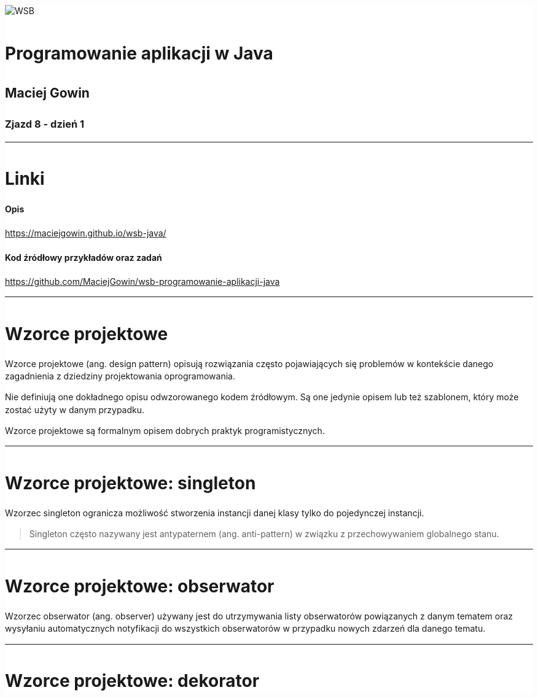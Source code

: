 ![WSB](LOGO)

# Programowanie aplikacji w Java

## Maciej Gowin

### Zjazd 8 - dzień 1

---

# Linki

#### Opis
https://maciejgowin.github.io/wsb-java/

#### Kod źródłowy przykładów oraz zadań
https://github.com/MaciejGowin/wsb-programowanie-aplikacji-java

---
# Wzorce projektowe

Wzorce projektowe (ang. design pattern) opisują rozwiązania często pojawiających się problemów w kontekście danego zagadnienia z dziedziny projektowania oprogramowania.

Nie definiują one dokładnego opisu odwzorowanego kodem źródłowym. Są one jedynie opisem lub też szablonem, który może zostać użyty w danym przypadku.

Wzorce projektowe są formalnym opisem dobrych praktyk programistycznych.

---
# Wzorce projektowe: singleton

Wzorzec singleton ogranicza możliwość stworzenia instancji danej klasy tylko do pojedynczej instancji.

> Singleton często nazywany jest antypaternem (ang. anti-pattern) w związku z przechowywaniem globalnego stanu.

---
# Wzorce projektowe: obserwator

Wzorzec obserwator (ang. observer) używany jest do utrzymywania listy obserwatorów powiązanych z danym tematem oraz wysyłaniu automatycznych notyfikacji do wszystkich obserwatorów w przypadku nowych zdarzeń dla danego tematu.

---
# Wzorce projektowe: dekorator
